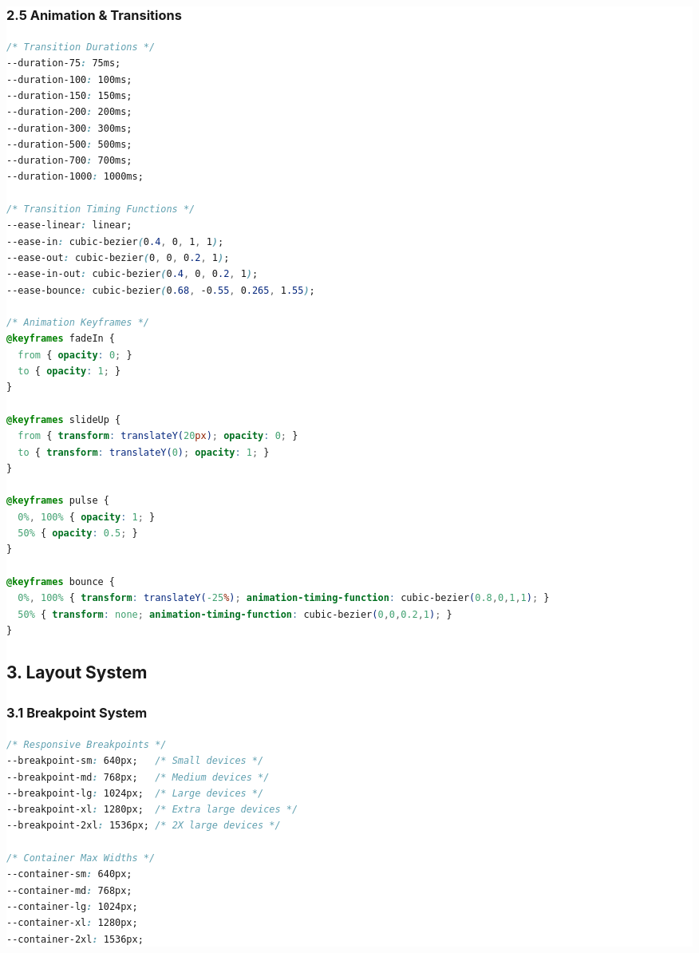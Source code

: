 ### 2.5 Animation & Transitions

```css
/* Transition Durations */
--duration-75: 75ms;
--duration-100: 100ms;
--duration-150: 150ms;
--duration-200: 200ms;
--duration-300: 300ms;
--duration-500: 500ms;
--duration-700: 700ms;
--duration-1000: 1000ms;

/* Transition Timing Functions */
--ease-linear: linear;
--ease-in: cubic-bezier(0.4, 0, 1, 1);
--ease-out: cubic-bezier(0, 0, 0.2, 1);
--ease-in-out: cubic-bezier(0.4, 0, 0.2, 1);
--ease-bounce: cubic-bezier(0.68, -0.55, 0.265, 1.55);

/* Animation Keyframes */
@keyframes fadeIn {
  from { opacity: 0; }
  to { opacity: 1; }
}

@keyframes slideUp {
  from { transform: translateY(20px); opacity: 0; }
  to { transform: translateY(0); opacity: 1; }
}

@keyframes pulse {
  0%, 100% { opacity: 1; }
  50% { opacity: 0.5; }
}

@keyframes bounce {
  0%, 100% { transform: translateY(-25%); animation-timing-function: cubic-bezier(0.8,0,1,1); }
  50% { transform: none; animation-timing-function: cubic-bezier(0,0,0.2,1); }
}
```

## 3. Layout System

### 3.1 Breakpoint System

```css
/* Responsive Breakpoints */
--breakpoint-sm: 640px;   /* Small devices */
--breakpoint-md: 768px;   /* Medium devices */
--breakpoint-lg: 1024px;  /* Large devices */
--breakpoint-xl: 1280px;  /* Extra large devices */
--breakpoint-2xl: 1536px; /* 2X large devices */

/* Container Max Widths */
--container-sm: 640px;
--container-md: 768px;
--container-lg: 1024px;
--container-xl: 1280px;
--container-2xl: 1536px;
```
